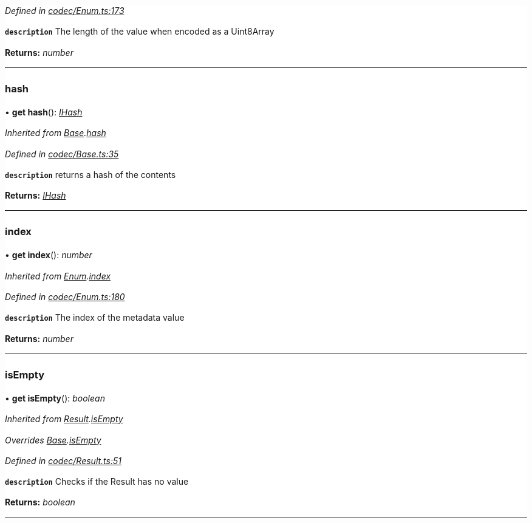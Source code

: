 *Defined in [codec/Enum.ts:173](https://github.com/polkadot-js/api/blob/3b758a0d64/packages/types/src/codec/Enum.ts#L173)*

**`description`** The length of the value when encoded as a Uint8Array

**Returns:** *number*

___

###  hash

• **get hash**(): *[IHash](_types_.ihash.md)*

*Inherited from [Base](../classes/_codec_base_.base.md).[hash](../classes/_codec_base_.base.md#hash)*

*Defined in [codec/Base.ts:35](https://github.com/polkadot-js/api/blob/3b758a0d64/packages/types/src/codec/Base.ts#L35)*

**`description`** returns a hash of the contents

**Returns:** *[IHash](_types_.ihash.md)*

___

###  index

• **get index**(): *number*

*Inherited from [Enum](../classes/_codec_enum_.enum.md).[index](../classes/_codec_enum_.enum.md#index)*

*Defined in [codec/Enum.ts:180](https://github.com/polkadot-js/api/blob/3b758a0d64/packages/types/src/codec/Enum.ts#L180)*

**`description`** The index of the metadata value

**Returns:** *number*

___

###  isEmpty

• **get isEmpty**(): *boolean*

*Inherited from [Result](../classes/_codec_result_.result.md).[isEmpty](../classes/_codec_result_.result.md#isempty)*

*Overrides [Base](../classes/_codec_base_.base.md).[isEmpty](../classes/_codec_base_.base.md#isempty)*

*Defined in [codec/Result.ts:51](https://github.com/polkadot-js/api/blob/3b758a0d64/packages/types/src/codec/Result.ts#L51)*

**`description`** Checks if the Result has no value

**Returns:** *boolean*

___

